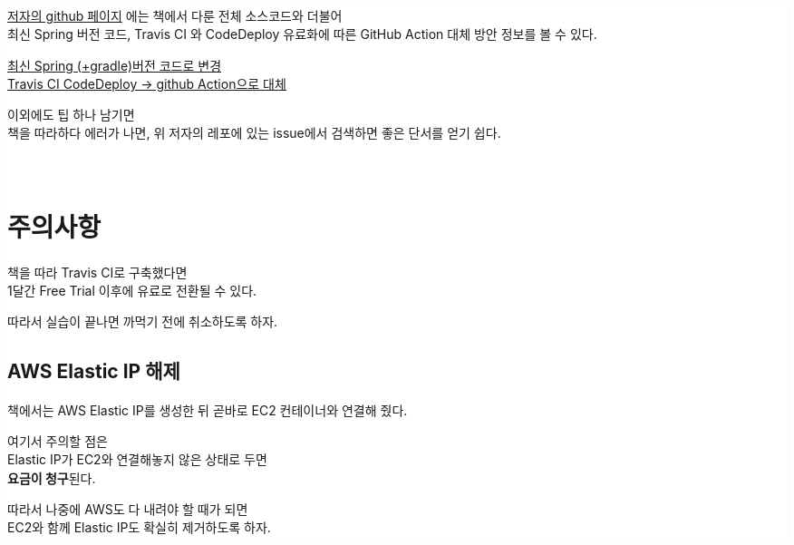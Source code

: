 [저자의 github 페이지](https://github.com/jojoldu/freelec-springboot2-webservice) 에는 책에서 다룬 전체 소스코드와 더불어  
최신 Spring 버전 코드, Travis CI 와 CodeDeploy 유료화에 따른 GitHub Action 대체 방안 정보를 볼 수 있다.  
  
[최신 Spring (+gradle)버전 코드로 변경](https://github.com/jojoldu/freelec-springboot2-webservice/issues/533)  
[Travis CI CodeDeploy -> github Action으로 대체](https://github.com/jojoldu/freelec-springboot2-webservice/issues/806)  
  
이외에도 팁 하나 남기면    
책을 따라하다 에러가 나면, 위 저자의 레포에 있는 issue에서 검색하면 좋은 단서를 얻기 쉽다.    
  
<br>  
  
# 주의사항
  
책을 따라 Travis CI로 구축했다면  
1달간 Free Trial 이후에 유료로 전환될 수 있다.  
  
따라서 실습이 끝나면 까먹기 전에 취소하도록 하자.  
  
## AWS Elastic IP 해제  
책에서는 AWS Elastic IP를 생성한 뒤 곧바로 EC2 컨테이너와 연결해 줬다.  
  
여기서 주의할 점은  
Elastic IP가 EC2와 연결해놓지 않은 상태로 두면   
**요금이 청구**된다.  
  
따라서 나중에 AWS도 다 내려야 할 때가 되면  
EC2와 함께 Elastic IP도 확실히 제거하도록 하자.    
